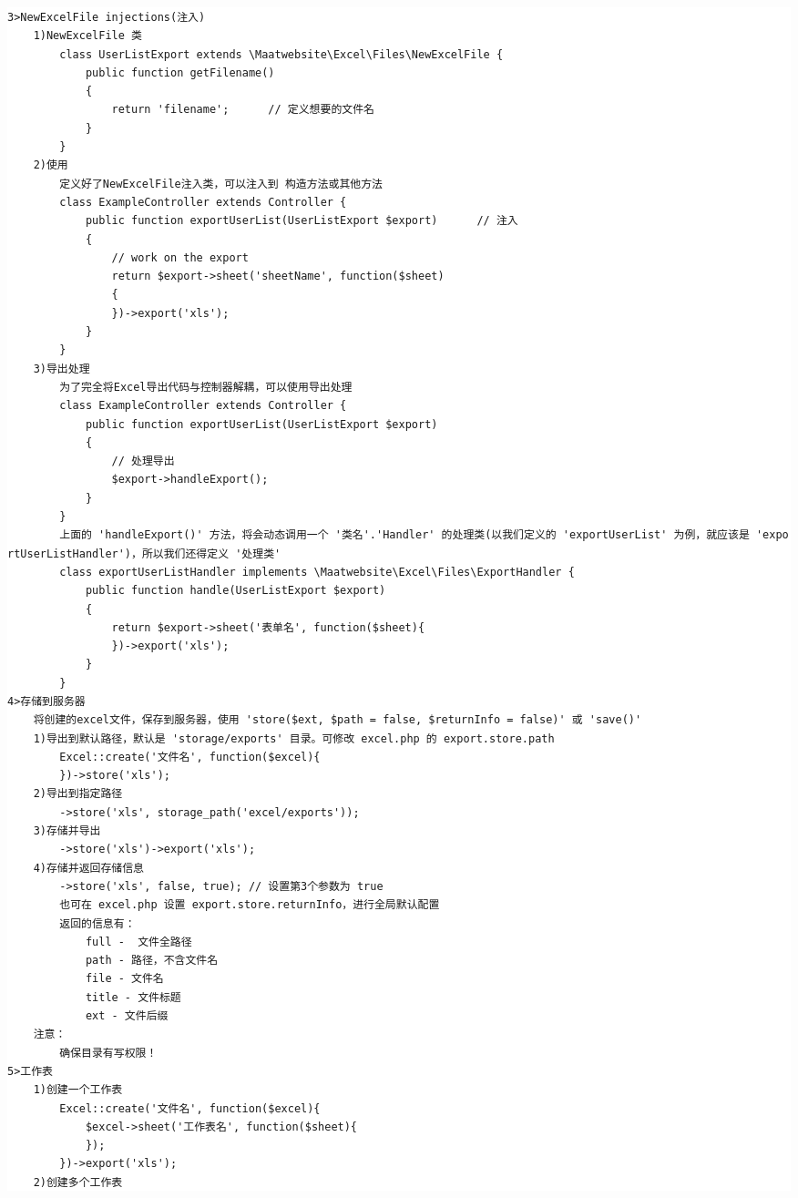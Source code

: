     3>NewExcelFile injections(注入) 
        1)NewExcelFile 类 
            class UserListExport extends \Maatwebsite\Excel\Files\NewExcelFile { 
                public function getFilename() 
                { 
                    return 'filename';      // 定义想要的文件名 
                } 
            } 
        2)使用 
            定义好了NewExcelFile注入类，可以注入到 构造方法或其他方法 
            class ExampleController extends Controller { 
                public function exportUserList(UserListExport $export)      // 注入 
                { 
                    // work on the export 
                    return $export->sheet('sheetName', function($sheet) 
                    { 
                    })->export('xls'); 
                } 
            } 
        3)导出处理 
            为了完全将Excel导出代码与控制器解耦，可以使用导出处理 
            class ExampleController extends Controller { 
                public function exportUserList(UserListExport $export) 
                { 
                    // 处理导出 
                    $export->handleExport(); 
                } 
            } 
            上面的 'handleExport()' 方法，将会动态调用一个 '类名'.'Handler' 的处理类(以我们定义的 'exportUserList' 为例，就应该是 'exportUserListHandler')，所以我们还得定义 '处理类' 
            class exportUserListHandler implements \Maatwebsite\Excel\Files\ExportHandler { 
                public function handle(UserListExport $export) 
                { 
                    return $export->sheet('表单名', function($sheet){ 
                    })->export('xls'); 
                } 
            } 
    4>存储到服务器 
        将创建的excel文件，保存到服务器，使用 'store($ext, $path = false, $returnInfo = false)' 或 'save()' 
        1)导出到默认路径，默认是 'storage/exports' 目录。可修改 excel.php 的 export.store.path 
            Excel::create('文件名', function($excel){ 
            })->store('xls'); 
        2)导出到指定路径 
            ->store('xls', storage_path('excel/exports')); 
        3)存储并导出 
            ->store('xls')->export('xls'); 
        4)存储并返回存储信息  
            ->store('xls', false, true); // 设置第3个参数为 true 
            也可在 excel.php 设置 export.store.returnInfo，进行全局默认配置 
            返回的信息有： 
                full -  文件全路径 
                path - 路径，不含文件名 
                file - 文件名 
                title - 文件标题 
                ext - 文件后缀 
        注意： 
            确保目录有写权限！ 
    5>工作表 
        1)创建一个工作表 
            Excel::create('文件名', function($excel){ 
                $excel->sheet('工作表名', function($sheet){ 
                }); 
            })->export('xls'); 
        2)创建多个工作表 